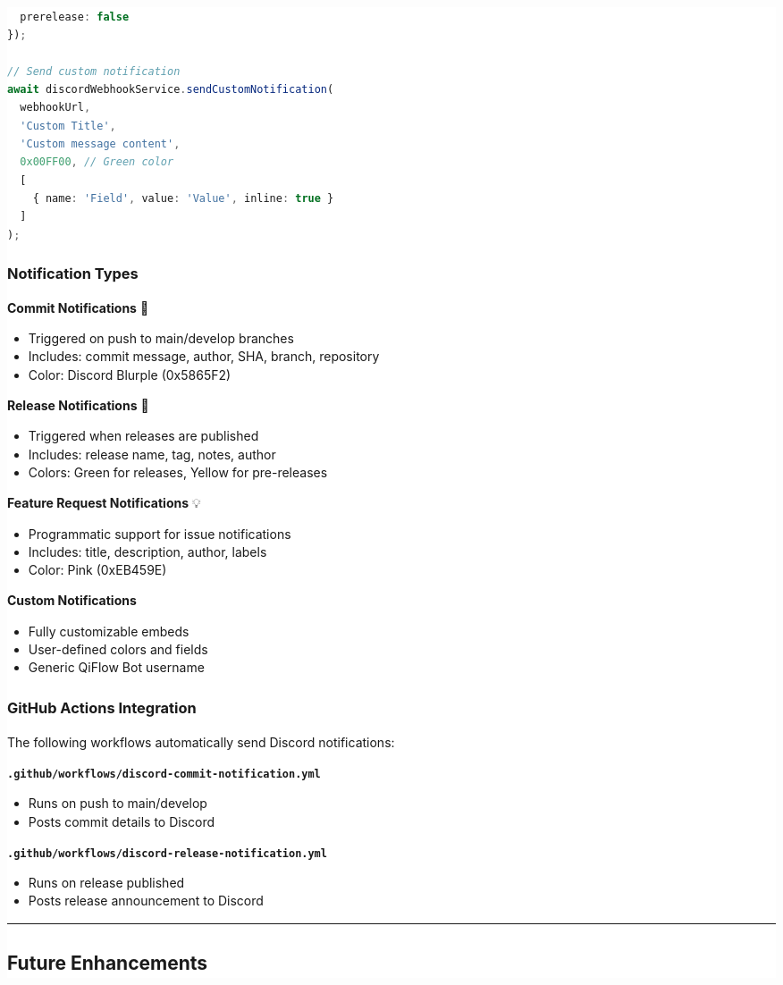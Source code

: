 ```typescript
  prerelease: false
});

// Send custom notification
await discordWebhookService.sendCustomNotification(
  webhookUrl,
  'Custom Title',
  'Custom message content',
  0x00FF00, // Green color
  [
    { name: 'Field', value: 'Value', inline: true }
  ]
);
```

### Notification Types

**Commit Notifications** 📝
- Triggered on push to main/develop branches
- Includes: commit message, author, SHA, branch, repository
- Color: Discord Blurple (0x5865F2)

**Release Notifications** 🎉
- Triggered when releases are published
- Includes: release name, tag, notes, author
- Colors: Green for releases, Yellow for pre-releases

**Feature Request Notifications** 💡
- Programmatic support for issue notifications
- Includes: title, description, author, labels
- Color: Pink (0xEB459E)

**Custom Notifications**
- Fully customizable embeds
- User-defined colors and fields
- Generic QiFlow Bot username

### GitHub Actions Integration

The following workflows automatically send Discord notifications:

**`.github/workflows/discord-commit-notification.yml`**
- Runs on push to main/develop
- Posts commit details to Discord

**`.github/workflows/discord-release-notification.yml`**
- Runs on release published
- Posts release announcement to Discord

---

## Future Enhancements
